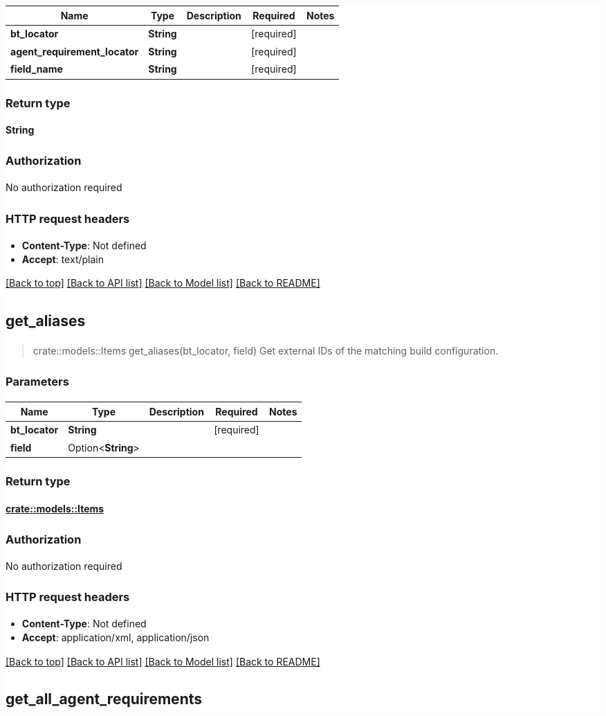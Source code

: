 
Name | Type | Description  | Required | Notes
------------- | ------------- | ------------- | ------------- | -------------
**bt_locator** | **String** |  | [required] |
**agent_requirement_locator** | **String** |  | [required] |
**field_name** | **String** |  | [required] |

### Return type

**String**

### Authorization

No authorization required

### HTTP request headers

- **Content-Type**: Not defined
- **Accept**: text/plain

[[Back to top]](#) [[Back to API list]](../README.md#documentation-for-api-endpoints) [[Back to Model list]](../README.md#documentation-for-models) [[Back to README]](../README.md)


## get_aliases

> crate::models::Items get_aliases(bt_locator, field)
Get external IDs of the matching build configuration.

### Parameters


Name | Type | Description  | Required | Notes
------------- | ------------- | ------------- | ------------- | -------------
**bt_locator** | **String** |  | [required] |
**field** | Option<**String**> |  |  |

### Return type

[**crate::models::Items**](items.md)

### Authorization

No authorization required

### HTTP request headers

- **Content-Type**: Not defined
- **Accept**: application/xml, application/json

[[Back to top]](#) [[Back to API list]](../README.md#documentation-for-api-endpoints) [[Back to Model list]](../README.md#documentation-for-models) [[Back to README]](../README.md)


## get_all_agent_requirements
